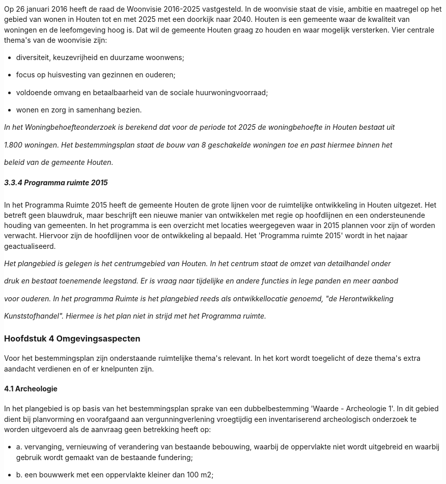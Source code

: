 Op 26 januari 2016 heeft de raad de Woonvisie 2016\-2025 vastgesteld. In de woonvisie staat de visie, ambitie en maatregel op het gebied van wonen in Houten tot en met 2025 met een doorkijk naar 2040\. Houten is een gemeente waar de kwaliteit van woningen en de leefomgeving hoog is. Dat wil de gemeente Houten graag zo houden en waar mogelijk versterken. Vier centrale thema's van de woonvisie zijn:

* diversiteit, keuzevrijheid en duurzame woonwens;

* focus op huisvesting van gezinnen en ouderen;

* voldoende omvang en betaalbaarheid van de sociale huurwoningvoorraad;

* wonen en zorg in samenhang bezien.

*In het Woningbehoefteonderzoek is berekend dat voor de periode tot 2025 de woningbehoefte in Houten bestaat uit*

*1\.800 woningen. Het bestemmingsplan staat de bouw van 8 geschakelde woningen toe en past hiermee binnen het*

*beleid van de gemeente Houten.*

##### 3\.3\.4 Programma ruimte 2015

In het Programma Ruimte 2015 heeft de gemeente Houten de grote lijnen voor de ruimtelijke ontwikkeling in Houten uitgezet. Het betreft geen blauwdruk, maar beschrijft een nieuwe manier van ontwikkelen met regie op hoofdlijnen en een ondersteunende houding van gemeenten. In het programma is een overzicht met locaties weergegeven waar in 2015 plannen voor zijn of worden verwacht. Hiervoor zijn de hoofdlijnen voor de ontwikkeling al bepaald. Het 'Programma ruimte 2015' wordt in het najaar geactualiseerd.

*Het plangebied is gelegen is het centrumgebied van Houten. In het centrum staat de omzet van detailhandel onder*

*druk en bestaat toenemende leegstand. Er is vraag naar tijdelijke en andere functies in lege panden en meer aanbod*

*voor ouderen. In het programma Ruimte is het plangebied reeds als ontwikkellocatie genoemd, "de Herontwikkeling*

*Kunststofhandel". Hiermee is het plan niet in strijd met het Programma ruimte.*

### Hoofdstuk 4 Omgevingsaspecten

Voor het bestemmingsplan zijn onderstaande ruimtelijke thema's relevant. In het kort wordt toegelicht of deze thema's extra aandacht verdienen en of er knelpunten zijn.

#### 4\.1 Archeologie

In het plangebied is op basis van het bestemmingsplan sprake van een dubbelbestemming 'Waarde \- Archeologie 1'. In dit gebied dient bij planvorming en voorafgaand aan vergunningverlening vroegtijdig een inventariserend archeologisch onderzoek te worden uitgevoerd als de aanvraag geen betrekking heeft op:

* a. vervanging, vernieuwing of verandering van bestaande bebouwing, waarbij de oppervlakte niet wordt uitgebreid en waarbij gebruik wordt gemaakt van de bestaande fundering;

* b. een bouwwerk met een oppervlakte kleiner dan 100 m2;
